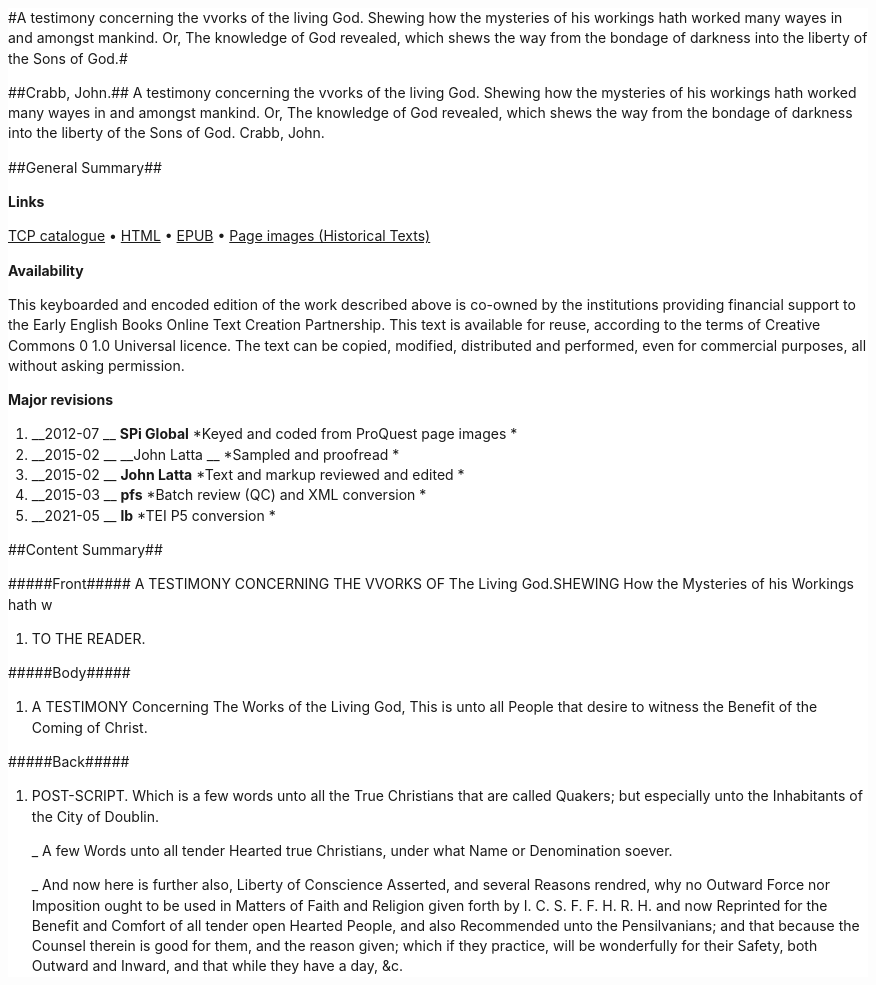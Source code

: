 #A testimony concerning the vvorks of the living God. Shewing how the mysteries of his workings hath worked many wayes in and amongst mankind. Or, The knowledge of God revealed, which shews the way from the bondage of darkness into the liberty of the Sons of God.#

##Crabb, John.##
A testimony concerning the vvorks of the living God. Shewing how the mysteries of his workings hath worked many wayes in and amongst mankind. Or, The knowledge of God revealed, which shews the way from the bondage of darkness into the liberty of the Sons of God.
Crabb, John.

##General Summary##

**Links**

[TCP catalogue](http://www.ota.ox.ac.uk/tcp/)  • 
[HTML](http://tei.it.ox.ac.uk/tcp/Texts-HTML/free/A80/A80733.html)  • 
[EPUB](http://tei.it.ox.ac.uk/tcp/Texts-EPUB/free/A80/A80733.epub) • 
[Page images (Historical Texts)](https://historicaltexts.jisc.ac.uk/eebo-45578284e)

**Availability**

This keyboarded and encoded edition of the work described above is co-owned by the
    institutions providing financial support to the Early English Books Online Text Creation
    Partnership. This text is available for reuse, according to the terms of  Creative Commons 0 1.0 Universal
    licence. The text can be copied, modified, distributed and performed, even for commercial
    purposes, all without asking permission.

**Major revisions**

1. __2012-07 __ __SPi Global__ *Keyed and coded from ProQuest page images *
1. __2015-02 __ __John Latta __ *Sampled and proofread *
1. __2015-02 __ __John Latta__ *Text and markup reviewed and edited *
1. __2015-03 __ __pfs__ *Batch review (QC) and XML conversion *
1. __2021-05 __ __lb__ *TEI P5 conversion *

##Content Summary##

#####Front#####
A TESTIMONY CONCERNING THE VVORKS OF The Living God.SHEWING How the Mysteries of his Workings hath w
1. TO THE READER.

#####Body#####

1. A TESTIMONY Concerning The Works of the Living God, This is unto all People that desire to witness the Benefit of the Coming of Christ.

#####Back#####

1. POST-SCRIPT. Which is a few words unto all the True Christians that are called Quakers; but especially unto the Inhabitants of the City of Doublin.

    _ A few Words unto all tender Hearted true Christians, under what Name or Denomination soever.

    _ And now here is further also, Liberty of Conscience Asserted, and several Reasons rendred, why no Outward Force nor Imposition ought to be used in Matters of Faith and Religion given forth by I. C. S. F. F. H. R. H. and now Reprinted for the Benefit and Comfort of all tender open Hearted People, and also Recommended unto the Pensilvanians; and that because the Counsel therein is good for them, and the reason given; which if they practice, will be wonderfully for their Safety, both Outward and Inward, and that while they have a day, &c.
